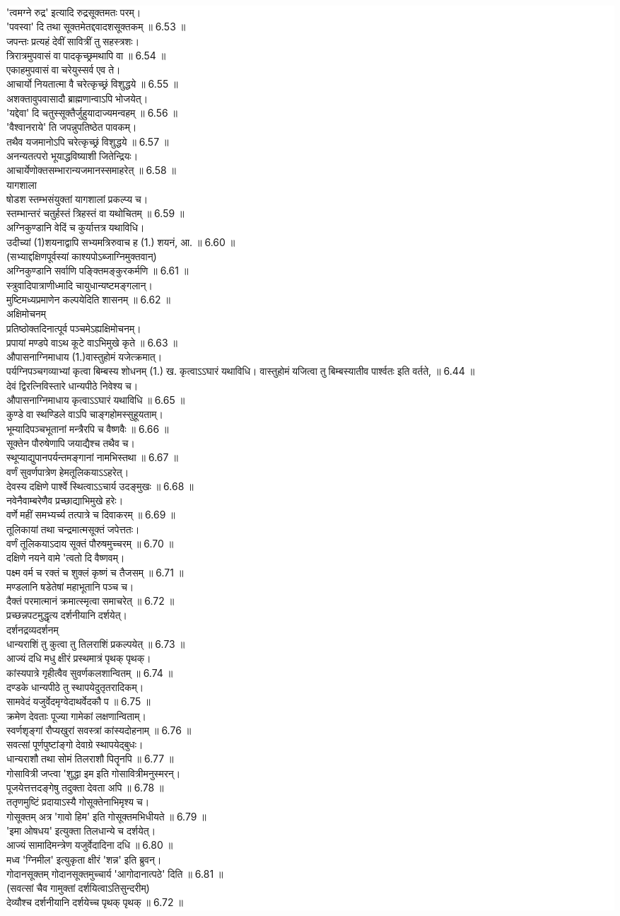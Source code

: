 'त्वमग्ने रुद्र' इत्यादि रुद्रसूक्तमतः परम्।  
'पवस्वा' दि तथा सूक्तमेतद्दवादशसूक्तकम् ॥ 6.53 ॥  
जपन्तः प्रत्यहं देवीं सावित्रीं तु सहस्त्रशः।  
त्रिरात्रमुपवासं वा पादकृच्छ्रमथापि वा ॥ 6.54 ॥  
एकाहमुपवासं वा चरेयुस्सर्व एव ते।  
आचार्यो नियतात्मा वै चरेत्कृच्छ्रं विशुद्धये ॥ 6.55 ॥  
अशक्तावुपवासादौ ब्राह्मणान्वाऽपि भोजयेत्।  
'यद्देवा' दि चतुस्सूक्तैर्जुहुयादाज्यमन्वहम् ॥ 6.56 ॥  
'वैश्वानराये' ति जपन्नुपतिष्ठेत पावकम्।  
तथैव यजमानोऽपि चरेत्कृच्छ्रं विशुद्धये ॥ 6.57 ॥  
अनन्यतत्परो भूयाद्धविष्याशी जितेन्द्रियः।  
आचार्येणोक्तसम्भारान्यजमानस्समाहरेत् ॥ 6.58 ॥  
यागशाला  
षोडश स्तम्भसंयुक्तां यागशालां प्रकल्प्य च।  
स्तम्भान्तरं चतुर्हस्तं त्रिहस्तं वा यथोचितम् ॥ 6.59 ॥  
अग्निकुण्डानि वेदिं च कुर्यात्तत्र यथाविधि।  
उदीच्यां (1)शयनाद्वापि सभ्यमत्रिरुवाच ह (1.) शयनं, आ. ॥ 6.60 ॥  
(सभ्याद्दक्षिणपूर्वस्यां काश्यपोऽब्जाग्निमुक्तवान्)  
अग्निकुण्डानि सर्वाणि पङ्क्तिमङ्कुरकर्मणि ॥ 6.61 ॥  
स्त्रुवादिपात्राणीध्मादि चायुधान्यष्टमङ्गलान्।  
मुष्टिमध्यप्रमाणेन कल्पयेदिति शासनम् ॥ 6.62 ॥  
अक्षिमोचनम्  
प्रतिष्ठोक्तदिनात्पूर्व पञ्चमेऽह्यक्षिमोचनम्।  
प्रपायां मण्डपे वाऽथ कूटे वाऽभिमुखे कृते ॥ 6.63 ॥  
औपासनाग्निमाधाय (1.)वास्तुहोमं यजेत्क्रमात्।  
पर्यग्निपञ्चगव्याभ्यां कृत्वा बिम्बस्य शोधनम् (1.) ख. कृत्वाऽऽघारं यथाविधि। वास्तुहोमं यजित्वा तु बिम्बस्यातीव पार्श्वतः इति वर्तते, ॥ 6.44 ॥  
देवं द्विरत्निविस्तारे धान्यपीठे निवेश्य च।  
औपासनाग्निमाधाय कृत्वाऽऽघारं यथाविधि ॥ 6.65 ॥  
कुण्डे वा स्थण्डिले वाऽपि चाङ्गहोमस्सुहूयताम्।  
भूम्यादिपञ्चभूतानां मन्त्रैरपि च वैष्णवैः ॥ 6.66 ॥  
सूक्तेन पौरुषेणापि जयाद्यैश्च तथैव च।  
स्थूप्याद्युपानपर्यन्तमङ्गानां नामभिस्तथा ॥ 6.67 ॥  
वर्णं सुवर्णपात्रेण हेमतूलिकयाऽऽहरेत्।  
देवस्य दक्षिणे पार्श्वे स्थित्वाऽऽचार्य उदङ्मुखः ॥ 6.68 ॥  
नवेनैवाम्बरेणैव प्रच्छाद्याभिमुखे हरेः।  
वर्णे महीं समभ्यर्च्य तत्पात्रे च दिवाकरम् ॥ 6.69 ॥  
तूलिकायां तथा चन्द्रमात्मसूक्तं जपेत्ततः।  
वर्णं तूलिकयाऽदाय सूक्तं पौरुषमुच्चरम् ॥ 6.70 ॥  
दक्षिणे नयने वामे 'त्वतो दि वैष्णवम्।  
पक्ष्म वर्म च रक्तं च शुक्लं कृष्णं च तैजसम् ॥ 6.71 ॥  
मण्डलानि षडेतेषां महाभूतानि पञ्च च।  
दैक्तं परमात्मानं क्रमात्स्मृत्वा समाचरेत् ॥ 6.72 ॥  
प्रच्छन्नपटमुद्धृत्य दर्शनीयानि दर्शयेत्।  
दर्शनद्रव्यदर्शनम्  
धान्यराशिं तु कुत्वा तु तिलराशिं प्रकल्पयेत् ॥ 6.73 ॥  
आज्यं दधि मधु क्षीरं प्रस्थमात्रं पृथक् पृथक्।  
कांस्यपात्रे गृहीत्वैव सुवर्णकलशान्वितम् ॥ 6.74 ॥  
दण्डके धान्यपीठे तु स्थापयेदुतृतरादिकम्।  
सामवेदं यजुर्वेदमृग्वेदाथर्वेदकौ प ॥ 6.75 ॥  
क्रमेण देवताः पूज्या गामेकां लक्षणान्विताम्।  
स्वर्णशृङ्गां रौप्यखुरां सवस्त्रां कांस्यदोहनाम् ॥ 6.76 ॥  
सवत्सां पूर्णपुष्टांङ्गो देवाग्रे स्थापयेद्बुधः।  
धान्यराशौ तथा सोमं तिलराशौ पितॄनपि ॥ 6.77 ॥  
गोसावित्री जप्त्वा 'शुद्धा इम इति गोसावित्रीमनुस्मरन्।  
पूजयेत्तत्तदङ्गेषु तदुक्ता देवता अपि ॥ 6.78 ॥  
ततृणमुष्टिं प्रदायाऽस्यै गोसूक्तेनाभिमृश्य च।  
गोसूक्तम् अत्र 'गावो हिम' इति गोसूक्तमभिधीयते ॥ 6.79 ॥  
'इमा ओषधय' इत्युक्ता तिलधान्ये च दर्शयेत्।  
आज्यं सामादिमन्त्रेण यजुर्वेदादिना दधि ॥ 6.80 ॥  
मध्व 'ग्निमील' इत्युकृता क्षीरं 'शन्न' इति ब्रुवन्।  
गोदानसूक्तम् गोदानसूक्तमुच्चार्य 'आगोदानात्पठे' दिति ॥ 6.81 ॥  
(सवत्सां चैव गामुक्तां दर्शयित्वाऽतिसुन्दरीम्)  
देव्यौश्च दर्शनीयानि दर्शयेच्च पृथक् पृथक् ॥ 6.72 ॥  